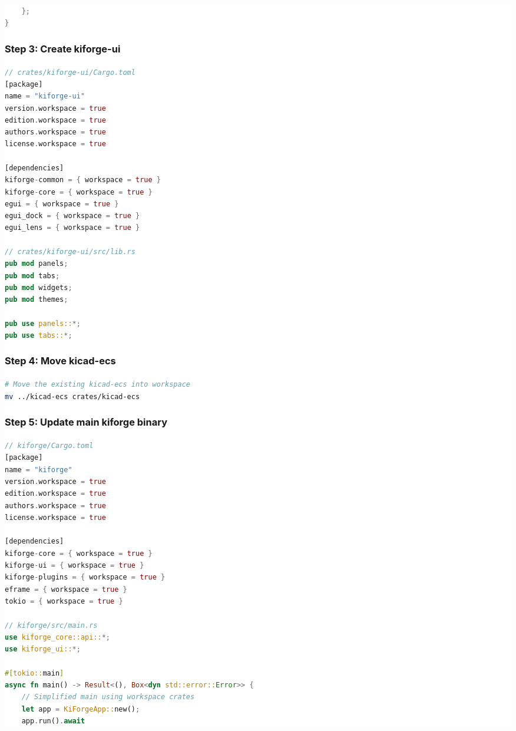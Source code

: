 ```rust
    };
}
```

### Step 3: Create kiforge-ui
```rust
// crates/kiforge-ui/Cargo.toml
[package]
name = "kiforge-ui"
version.workspace = true
edition.workspace = true
authors.workspace = true
license.workspace = true

[dependencies]
kiforge-common = { workspace = true }
kiforge-core = { workspace = true }
egui = { workspace = true }
egui_dock = { workspace = true }
egui_lens = { workspace = true }

// crates/kiforge-ui/src/lib.rs
pub mod panels;
pub mod tabs;
pub mod widgets;
pub mod themes;

pub use panels::*;
pub use tabs::*;
```

### Step 4: Move kicad-ecs
```bash
# Move the existing kicad-ecs into workspace
mv ../kicad-ecs crates/kicad-ecs
```

### Step 5: Update main kiforge binary
```rust
// kiforge/Cargo.toml
[package]
name = "kiforge"
version.workspace = true
edition.workspace = true
authors.workspace = true
license.workspace = true

[dependencies]
kiforge-core = { workspace = true }
kiforge-ui = { workspace = true }
kiforge-plugins = { workspace = true }
eframe = { workspace = true }
tokio = { workspace = true }

// kiforge/src/main.rs
use kiforge_core::api::*;
use kiforge_ui::*;

#[tokio::main]
async fn main() -> Result<(), Box<dyn std::error::Error>> {
    // Simplified main using workspace crates
    let app = KiForgeApp::new();
    app.run().await
```